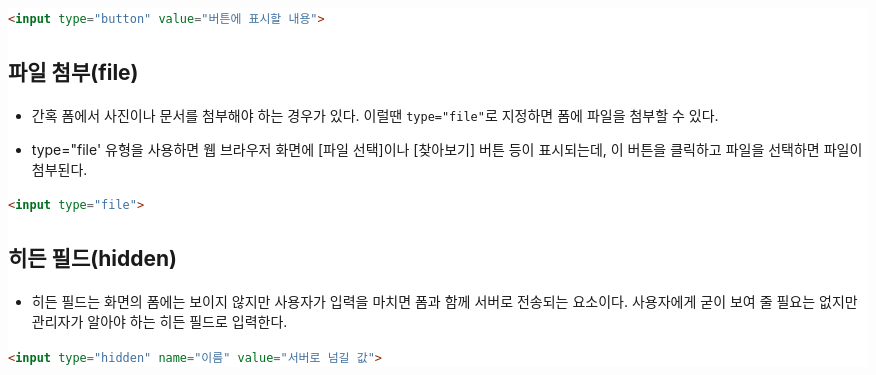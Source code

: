 ```html
<input type="button" value="버튼에 표시할 내용">
```

## 파일 첨부(file)

* 간혹 폼에서 사진이나 문서를 첨부해야 하는 경우가 있다. 이럴땐 ```type="file"```로 지정하면 폼에 파일을 첨부할 수 있다.

* type="file' 유형을 사용하면 웹 브라우저 화면에 [파일 선택]이나 [찾아보기] 버튼 등이 표시되는데, 이 버튼을 클릭하고 파일을 선택하면 파일이 첨부된다.

```html
<input type="file">
```

## 히든 필드(hidden)

* 히든 필드는 화면의 폼에는 보이지 않지만 사용자가 입력을 마치면 폼과 함께 서버로 전송되는 요소이다. 사용자에게 굳이 보여 줄 필요는 없지만 관리자가 알아야 하는 히든 필드로 입력한다.

```html
<input type="hidden" name="이름" value="서버로 넘길 값">
```
